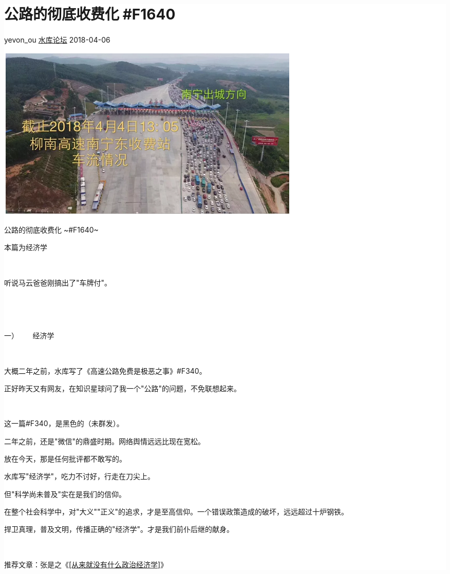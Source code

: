 # 公路的彻底收费化 \#F1640

yevon\_ou [水库论坛](/) 2018-04-06

![](../img/F1640/media/image1.png)


公路的彻底收费化 ~\#F1640~

本篇为经济学

 

听说马云爸爸刚搞出了"车牌付"。

 

 

一）       经济学

 

大概二年之前，水库写了《高速公路免费是极恶之事》\#F340。

正好昨天又有网友，在知识星球问了我一个"公路"的问题，不免联想起来。

 

这一篇\#F340，是黑色的（未群发）。

二年之前，还是"微信"的鼎盛时期。网络舆情远远比现在宽松。

放在今天，那是任何批评都不敢写的。

水库写"经济学"，吃力不讨好，行走在刀尖上。

但"科学尚未普及"实在是我们的信仰。

在整个社会科学中，对"大义""正义"的追求，才是至高信仰。一个错误政策造成的破坏，远远超过十炉钢铁。

捍卫真理，普及文明，传播正确的"经济学"。才是我们前仆后继的献身。

 

推荐文章：张是之《[[从来就没有什么政治经济学]](https://mp.weixin.qq.com/s?__biz=MzA3MzQxNTE4Ng==&mid=2651567780&idx=1&sn=0473e2cccebc7fd4f5db4abea9d1b1b4&chksm=84f079d9b387f0cf92b14597e2d5e83d700a0751befd35e1d949d7ab8d5ba983c295caf66499&mpshare=1&scene=21&srcid=0404eF8vjYN7vKQki8h7gS6b&pass_ticket=TmtMv#wechat_redirect)》
